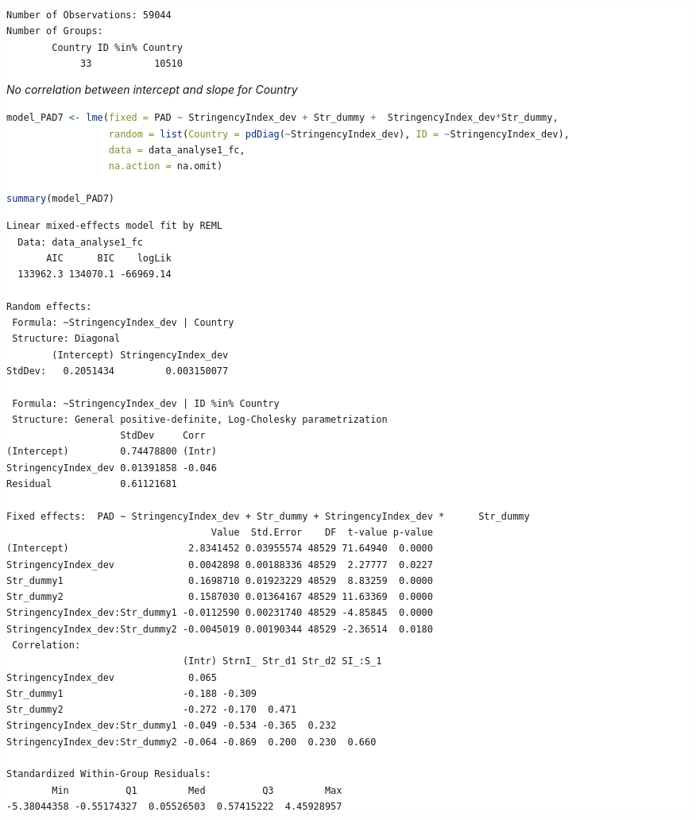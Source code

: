     Number of Observations: 59044
    Number of Groups: 
            Country ID %in% Country 
                 33           10510 

*No correlation between intercept and slope for Country*

``` r
model_PAD7 <- lme(fixed = PAD ~ StringencyIndex_dev + Str_dummy +  StringencyIndex_dev*Str_dummy,
                  random = list(Country = pdDiag(~StringencyIndex_dev), ID = ~StringencyIndex_dev), 
                  data = data_analyse1_fc, 
                  na.action = na.omit)

summary(model_PAD7)
```

    Linear mixed-effects model fit by REML
      Data: data_analyse1_fc 
           AIC      BIC    logLik
      133962.3 134070.1 -66969.14

    Random effects:
     Formula: ~StringencyIndex_dev | Country
     Structure: Diagonal
            (Intercept) StringencyIndex_dev
    StdDev:   0.2051434         0.003150077

     Formula: ~StringencyIndex_dev | ID %in% Country
     Structure: General positive-definite, Log-Cholesky parametrization
                        StdDev     Corr  
    (Intercept)         0.74478800 (Intr)
    StringencyIndex_dev 0.01391858 -0.046
    Residual            0.61121681       

    Fixed effects:  PAD ~ StringencyIndex_dev + Str_dummy + StringencyIndex_dev *      Str_dummy 
                                        Value  Std.Error    DF  t-value p-value
    (Intercept)                     2.8341452 0.03955574 48529 71.64940  0.0000
    StringencyIndex_dev             0.0042898 0.00188336 48529  2.27777  0.0227
    Str_dummy1                      0.1698710 0.01923229 48529  8.83259  0.0000
    Str_dummy2                      0.1587030 0.01364167 48529 11.63369  0.0000
    StringencyIndex_dev:Str_dummy1 -0.0112590 0.00231740 48529 -4.85845  0.0000
    StringencyIndex_dev:Str_dummy2 -0.0045019 0.00190344 48529 -2.36514  0.0180
     Correlation: 
                                   (Intr) StrnI_ Str_d1 Str_d2 SI_:S_1
    StringencyIndex_dev             0.065                             
    Str_dummy1                     -0.188 -0.309                      
    Str_dummy2                     -0.272 -0.170  0.471               
    StringencyIndex_dev:Str_dummy1 -0.049 -0.534 -0.365  0.232        
    StringencyIndex_dev:Str_dummy2 -0.064 -0.869  0.200  0.230  0.660 

    Standardized Within-Group Residuals:
            Min          Q1         Med          Q3         Max 
    -5.38044358 -0.55174327  0.05526503  0.57415222  4.45928957 
